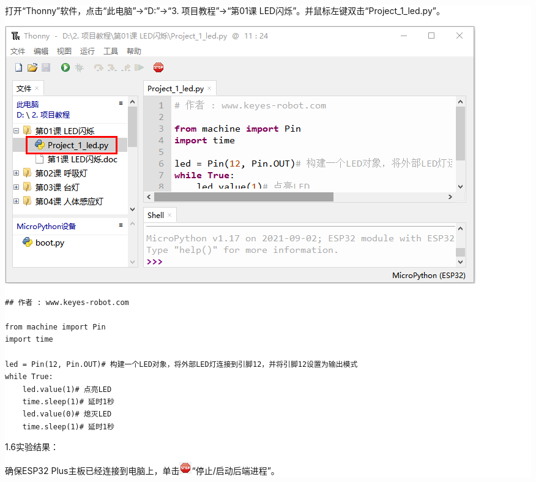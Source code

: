 打开“Thonny”软件，点击“此电脑”→“D:”→“3. 项目教程”→“第01课
LED闪烁”。并鼠标左键双击“Project_1_led.py”。

![](media/e2b3f0136d4bf2cf65a282066d4e8d1d.png)

```
## 作者 : www.keyes-robot.com

from machine import Pin
import time

led = Pin(12, Pin.OUT)# 构建一个LED对象，将外部LED灯连接到引脚12，并将引脚12设置为输出模式
while True:
    led.value(1)# 点亮LED
    time.sleep(1)# 延时1秒
    led.value(0)# 熄灭LED
    time.sleep(1)# 延时1秒
```

1.6实验结果：

确保ESP32 Plus主板已经连接到电脑上，单击![](media/27451c8a9c13e29d02bc0f5831cfaf1f.png)“停止/启动后端进程”。
